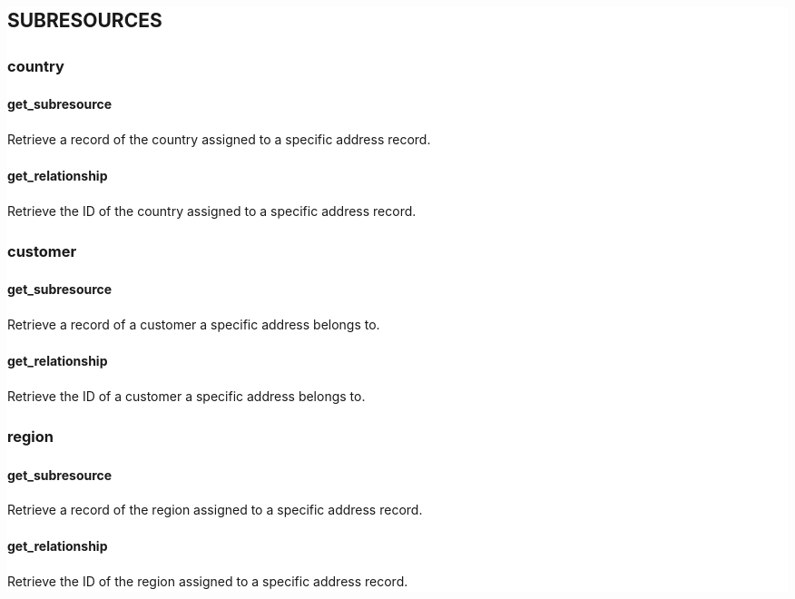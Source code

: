 ## SUBRESOURCES

### country

#### get_subresource

Retrieve a record of the country assigned to a specific address record.

#### get_relationship

Retrieve the ID of the country assigned to a specific address record.

### customer

#### get_subresource

Retrieve a record of a customer a specific address belongs to.

#### get_relationship

Retrieve the ID of a customer a specific address belongs to.

### region

#### get_subresource

Retrieve a record of the region assigned to a specific address record.

#### get_relationship

Retrieve the ID of the region assigned to a specific address record.
